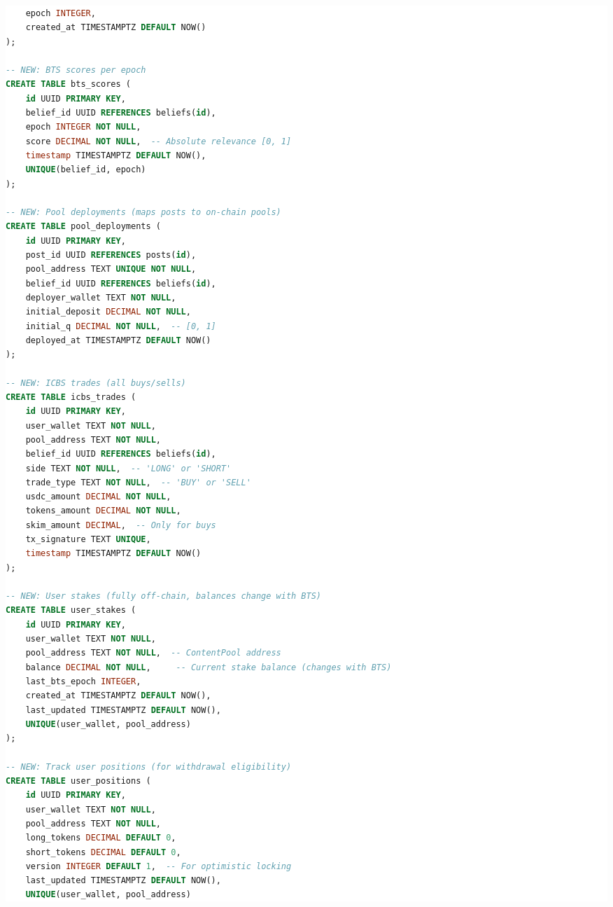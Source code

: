```sql
    epoch INTEGER,
    created_at TIMESTAMPTZ DEFAULT NOW()
);

-- NEW: BTS scores per epoch
CREATE TABLE bts_scores (
    id UUID PRIMARY KEY,
    belief_id UUID REFERENCES beliefs(id),
    epoch INTEGER NOT NULL,
    score DECIMAL NOT NULL,  -- Absolute relevance [0, 1]
    timestamp TIMESTAMPTZ DEFAULT NOW(),
    UNIQUE(belief_id, epoch)
);

-- NEW: Pool deployments (maps posts to on-chain pools)
CREATE TABLE pool_deployments (
    id UUID PRIMARY KEY,
    post_id UUID REFERENCES posts(id),
    pool_address TEXT UNIQUE NOT NULL,
    belief_id UUID REFERENCES beliefs(id),
    deployer_wallet TEXT NOT NULL,
    initial_deposit DECIMAL NOT NULL,
    initial_q DECIMAL NOT NULL,  -- [0, 1]
    deployed_at TIMESTAMPTZ DEFAULT NOW()
);

-- NEW: ICBS trades (all buys/sells)
CREATE TABLE icbs_trades (
    id UUID PRIMARY KEY,
    user_wallet TEXT NOT NULL,
    pool_address TEXT NOT NULL,
    belief_id UUID REFERENCES beliefs(id),
    side TEXT NOT NULL,  -- 'LONG' or 'SHORT'
    trade_type TEXT NOT NULL,  -- 'BUY' or 'SELL'
    usdc_amount DECIMAL NOT NULL,
    tokens_amount DECIMAL NOT NULL,
    skim_amount DECIMAL,  -- Only for buys
    tx_signature TEXT UNIQUE,
    timestamp TIMESTAMPTZ DEFAULT NOW()
);

-- NEW: User stakes (fully off-chain, balances change with BTS)
CREATE TABLE user_stakes (
    id UUID PRIMARY KEY,
    user_wallet TEXT NOT NULL,
    pool_address TEXT NOT NULL,  -- ContentPool address
    balance DECIMAL NOT NULL,     -- Current stake balance (changes with BTS)
    last_bts_epoch INTEGER,
    created_at TIMESTAMPTZ DEFAULT NOW(),
    last_updated TIMESTAMPTZ DEFAULT NOW(),
    UNIQUE(user_wallet, pool_address)
);

-- NEW: Track user positions (for withdrawal eligibility)
CREATE TABLE user_positions (
    id UUID PRIMARY KEY,
    user_wallet TEXT NOT NULL,
    pool_address TEXT NOT NULL,
    long_tokens DECIMAL DEFAULT 0,
    short_tokens DECIMAL DEFAULT 0,
    version INTEGER DEFAULT 1,  -- For optimistic locking
    last_updated TIMESTAMPTZ DEFAULT NOW(),
    UNIQUE(user_wallet, pool_address)
```